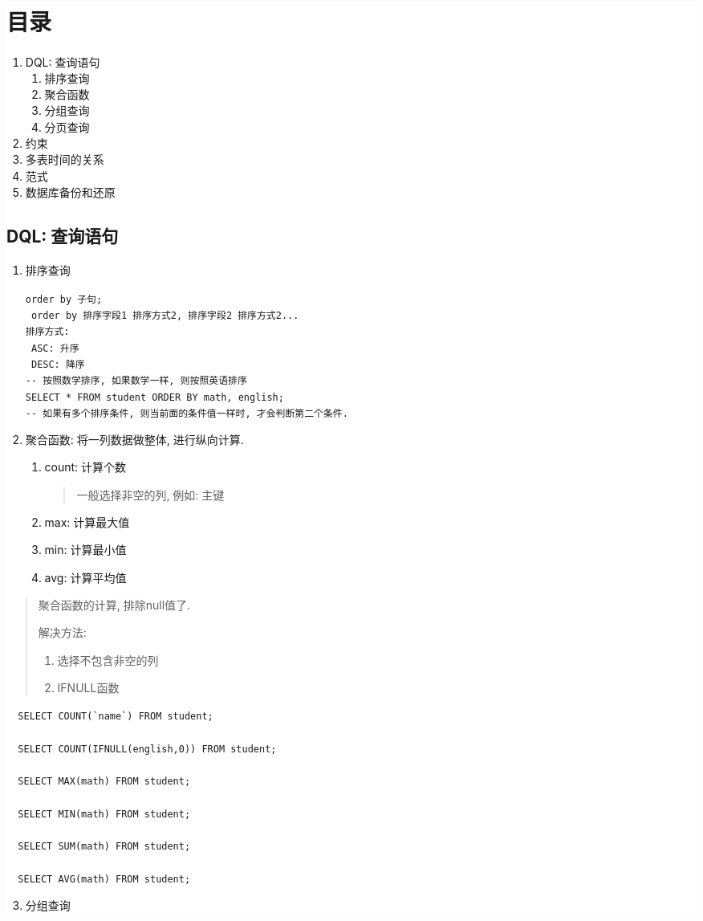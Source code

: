 # 目录

1. DQL: 查询语句
   1. 排序查询
   2. 聚合函数
   3. 分组查询
   4. 分页查询
2. 约束
3. 多表时间的关系
4. 范式
5. 数据库备份和还原

## DQL: 查询语句

1. 排序查询

   ```sql,ignore
   order by 子句;
   	order by 排序字段1 排序方式2, 排序字段2 排序方式2...
   排序方式: 
   	ASC: 升序
   	DESC: 降序
   -- 按照数学排序, 如果数学一样, 则按照英语排序
   SELECT * FROM student ORDER BY math, english;
   -- 如果有多个排序条件, 则当前面的条件值一样时, 才会判断第二个条件.
   ```

2. 聚合函数: 将一列数据做整体, 进行纵向计算.

   1. count: 计算个数

      > 一般选择非空的列, 例如: 主键

   2. max: 计算最大值

   3. min: 计算最小值

   4. avg: 计算平均值

> 聚合函数的计算, 排除null值了.
>
> 解决方法:
>
> 	1. 选择不包含非空的列
>
>  	2. IFNULL函数

```sql,ignore
  SELECT COUNT(`name`) FROM student;

  SELECT COUNT(IFNULL(english,0)) FROM student;

  SELECT MAX(math) FROM student;

  SELECT MIN(math) FROM student;

  SELECT SUM(math) FROM student;

  SELECT AVG(math) FROM student;
```
3. 分组查询
